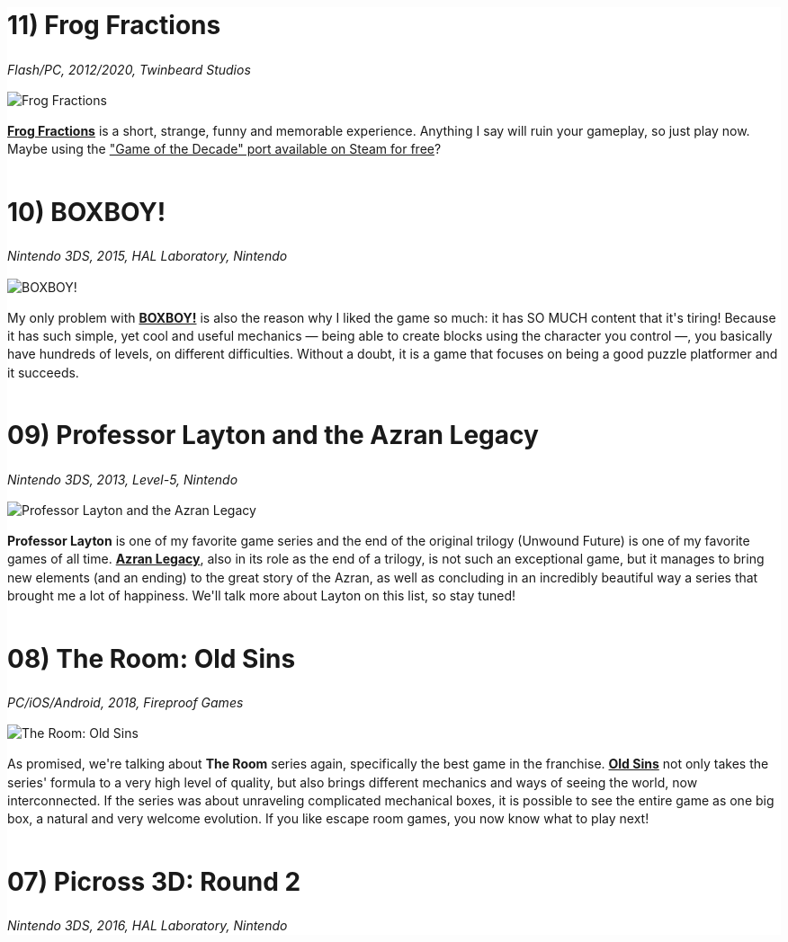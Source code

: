 # 11) Frog Fractions
*Flash/PC, 2012/2020, Twinbeard Studios*

![Frog Fractions](/img/posts/best-digital-games-2020/11.jpg)

[**Frog Fractions**](http://twinbeard.com/frog-fractions/) is a short, strange, funny and memorable experience. Anything I say will ruin your gameplay, so just play now. Maybe using the ["Game of the Decade" port available on Steam for free](https://store.steampowered.com/app/1194840/Frog_Fractions_Game_of_the_Decade_Edition/)?

# 10) BOXBOY!
*Nintendo 3DS, 2015, HAL Laboratory, Nintendo*

![BOXBOY!](/img/posts/best-digital-games-2020/10.jpg)

My only problem with [**BOXBOY!**](https://www.nintendo.co.uk/Games/Nintendo-3DS-download-software/BOXBOY--982038.html) is also the reason why I liked the game so much: it has SO MUCH content that it's tiring! Because it has such simple, yet cool and useful mechanics — being able to create blocks using the character you control —, you basically have hundreds of levels, on different difficulties. Without a doubt, it is a game that focuses on being a good puzzle platformer and it succeeds.

# 09) Professor Layton and the Azran Legacy
*Nintendo 3DS, 2013, Level-5, Nintendo*

![Professor Layton and the Azran Legacy](/img/posts/best-digital-games-2020/09.jpg)

**Professor Layton** is one of my favorite game series and the end of the original trilogy (Unwound Future) is one of my favorite games of all time. [**Azran Legacy**](https://www.nintendo.co.uk/Games/Nintendo-3DS-games/Professor-Layton-and-the-Azran-Legacy-809288.html), also in its role as the end of a trilogy, is not such an exceptional game, but it manages to bring new elements (and an ending) to the great story of the Azran, as well as concluding in an incredibly beautiful way a series that brought me a lot of happiness. We'll talk more about Layton on this list, so stay tuned!

# 08) The Room: Old Sins
*PC/iOS/Android, 2018, Fireproof Games*

![The Room: Old Sins](/img/posts/best-digital-games-2020/08.jpg)

As promised, we're talking about **The Room** series again, specifically the best game in the franchise. [**Old Sins**](https://www.fireproofgames.com/games/theroomoldsins) not only takes the series' formula to a very high level of quality, but also brings different mechanics and ways of seeing the world, now interconnected. If the series was about unraveling complicated mechanical boxes, it is possible to see the entire game as one big box, a natural and very welcome evolution. If you like escape room games, you now know what to play next!

# 07) Picross 3D: Round 2
*Nintendo 3DS, 2016, HAL Laboratory, Nintendo*
